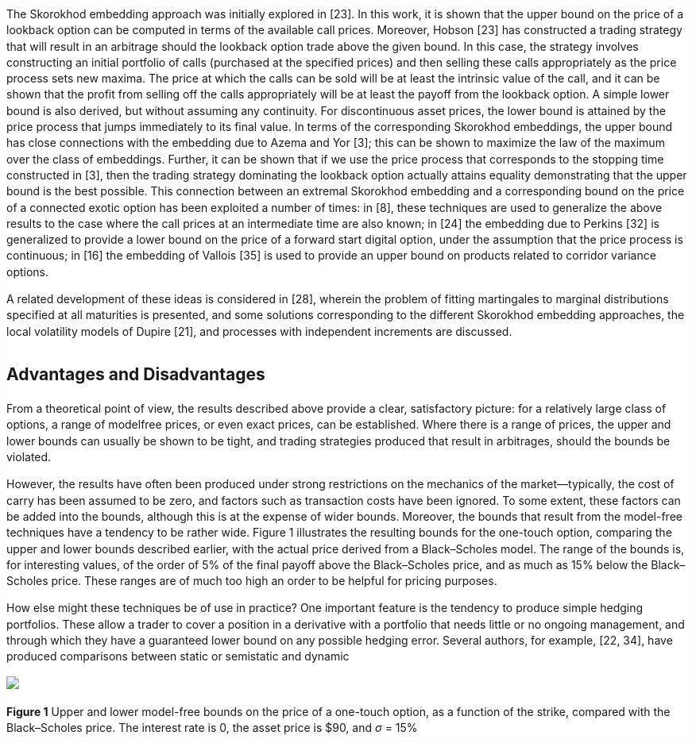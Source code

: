 The Skorokhod embedding approach was initially explored in [23]. In this work, it is shown that the upper bound on the price of a lookback option can be computed in terms of the available call prices. Moreover, Hobson [23] has constructed a trading strategy that will result in an arbitrage should the lookback option trade above the given bound. In this case, the strategy involves constructing an initial portfolio of calls (purchased at the specified prices) and then selling these calls appropriately as the price process sets new maxima. The price at which the calls can be sold will be at least the intrinsic value of the call, and it can be shown that the profit from selling off the calls appropriately will be at least the payoff from the lookback option. A simple lower bound is also derived, but without assuming any continuity. For discontinuous asset prices, the lower bound is attained by the price process that jumps immediately to its final value. In terms of the corresponding Skorokhod embeddings, the upper bound has close connections with the embedding due to Azema and Yor [3]; this can be shown to maximize the law of the maximum over the class of embeddings. Further, it can be shown that if we use the price process that corresponds to the stopping time constructed in [3], then the trading strategy dominating the lookback option actually attains equality demonstrating that the upper bound is the best possible. This connection between an extremal Skorokhod embedding and a corresponding bound on the price of a connected exotic option has been exploited a number of times: in [8], these techniques are used to generalize the above results to the case where the call prices at an intermediate time are also known; in [24] the embedding due to Perkins [32] is generalized to provide a lower bound on the price of a forward start digital option, under the assumption that the price process is continuous; in [16] the embedding of Vallois [35] is used to provide an upper bound on products related to corridor variance options.

A related development of these ideas is considered in [28], wherein the problem of fitting martingales to marginal distributions specified at all maturities is presented, and some solutions corresponding to the different Skorokhod embedding approaches, the local volatility models of Dupire [21], and processes with independent increments are discussed.

## **Advantages and Disadvantages**

From a theoretical point of view, the results described above provide a clear, satisfactory picture: for a relatively large class of options, a range of modelfree prices, or even exact prices, can be established. Where there is a range of prices, the upper and lower bounds can usually be shown to be tight, and trading strategies produced that result in arbitrages, should the bounds be violated.

However, the results have often been produced under strong restrictions on the mechanics of the market—typically, the cost of carry has been assumed to be zero, and factors such as transaction costs have been ignored. To some extent, these factors can be added into the bounds, although this is at the expense of wider bounds. Moreover, the bounds that result from the model-free techniques have a tendency to be rather wide. Figure 1 illustrates the resulting bounds for the one-touch option, comparing the upper and lower bounds described earlier, with the actual price derived from a Black–Scholes model. The range of the bounds is, for interesting values, of the order of 5% of the final payoff above the Black–Scholes price, and as much as 15% below the Black–Scholes price. These ranges are of much too high an order to be helpful for pricing purposes.

How else might these techniques be of use in practice? One important feature is the tendency to produce simple hedging portfolios. These allow a trader to cover a position in a derivative with a portfolio that needs little or no ongoing management, and through which they have a guaranteed lower bound on any possible hedging error. Several authors, for example, [22, 34], have produced comparisons between static or semistatic and dynamic

![](_page_6_Figure_7.jpeg)

**Figure 1** Upper and lower model-free bounds on the price of a one-touch option, as a function of the strike, compared with the Black–Scholes price. The interest rate is 0, the asset price is \$90, and *σ* = 15%
